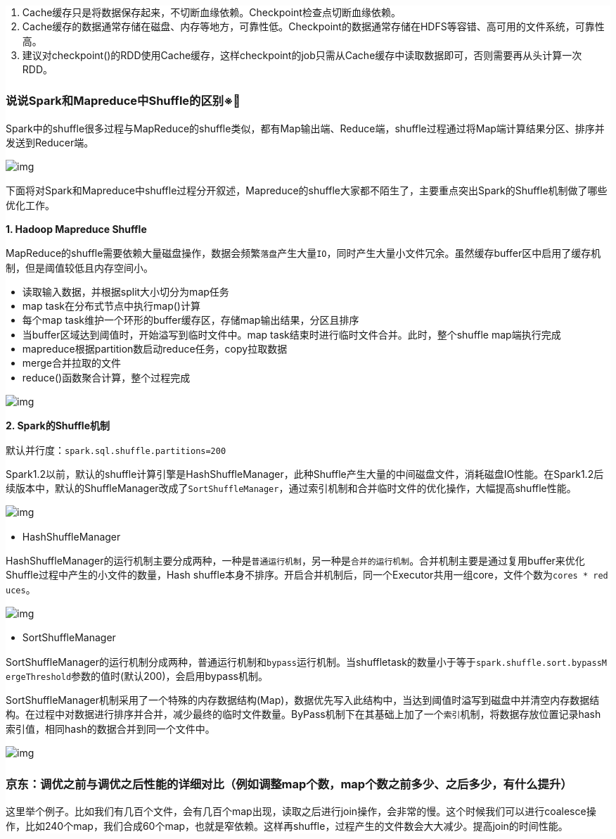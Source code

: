 1. Cache缓存只是将数据保存起来，不切断血缘依赖。Checkpoint检查点切断血缘依赖。
2. Cache缓存的数据通常存储在磁盘、内存等地方，可靠性低。Checkpoint的数据通常存储在HDFS等容错、高可用的文件系统，可靠性高。
3. 建议对checkpoint()的RDD使用Cache缓存，这样checkpoint的job只需从Cache缓存中读取数据即可，否则需要再从头计算一次RDD。

### 说说Spark和Mapreduce中Shuffle的区别※💯

Spark中的shuffle很多过程与MapReduce的shuffle类似，都有Map输出端、Reduce端，shuffle过程通过将Map端计算结果分区、排序并发送到Reducer端。

![img](https://files.mdnice.com/user/23269/60c7e390-be46-49b5-94ba-d29685ddcf21.png)

下面将对Spark和Mapreduce中shuffle过程分开叙述，Mapreduce的shuffle大家都不陌生了，主要重点突出Spark的Shuffle机制做了哪些优化工作。

**1. Hadoop Mapreduce Shuffle**

MapReduce的shuffle需要依赖大量磁盘操作，数据会频繁`落盘`产生大量`IO`，同时产生大量小文件冗余。虽然缓存buffer区中启用了缓存机制，但是阈值较低且内存空间小。

- 读取输入数据，并根据split大小切分为map任务
- map task在分布式节点中执行map()计算
- 每个map task维护一个环形的buffer缓存区，存储map输出结果，分区且排序
- 当buffer区域达到阈值时，开始溢写到临时文件中。map task结束时进行临时文件合并。此时，整个shuffle map端执行完成
- mapreduce根据partition数启动reduce任务，copy拉取数据
- merge合并拉取的文件
- reduce()函数聚合计算，整个过程完成

![img](https://files.mdnice.com/user/23269/d4d74c9f-6808-4d6b-a12e-426dd15261da.png)

**2. Spark的Shuffle机制**

默认并行度：`spark.sql.shuffle.partitions=200`

Spark1.2以前，默认的shuffle计算引擎是HashShuffleManager，此种Shuffle产生大量的中间磁盘文件，消耗磁盘IO性能。在Spark1.2后续版本中，默认的ShuffleManager改成了`SortShuffleManager`，通过索引机制和合并临时文件的优化操作，大幅提高shuffle性能。

![img](https://files.mdnice.com/user/23269/26cd854f-718c-4984-966e-efd968f84ea9.png)

- HashShuffleManager

HashShuffleManager的运行机制主要分成两种，一种是`普通运行机制`，另一种是`合并的运行机制`。合并机制主要是通过复用buffer来优化Shuffle过程中产生的小文件的数量，Hash shuffle本身不排序。开启合并机制后，同一个Executor共用一组core，文件个数为`cores * reduces`。

![img](https://files.mdnice.com/user/23269/a1d01952-4187-4ab5-ab72-67bd14b4ff5f.png)

- SortShuffleManager

SortShuffleManager的运行机制分成两种，普通运行机制和`bypass`运行机制。当shuffletask的数量小于等于`spark.shuffle.sort.bypassMergeThreshold`参数的值时(默认200)，会启用bypass机制。

SortShuffleManager机制采用了一个特殊的内存数据结构(Map)，数据优先写入此结构中，当达到阈值时溢写到磁盘中并清空内存数据结构。在过程中对数据进行排序并合并，减少最终的临时文件数量。ByPass机制下在其基础上加了一个`索引`机制，将数据存放位置记录hash索引值，相同hash的数据合并到同一个文件中。

![img](https://files.mdnice.com/user/23269/04cf0955-abca-4a33-860b-51acaed75562.png)

### 京东：调优之前与调优之后性能的详细对比（例如调整map个数，map个数之前多少、之后多少，有什么提升）

这里举个例子。比如我们有几百个文件，会有几百个map出现，读取之后进行join操作，会非常的慢。这个时候我们可以进行coalesce操作，比如240个map，我们合成60个map，也就是窄依赖。这样再shuffle，过程产生的文件数会大大减少。提高join的时间性能。
